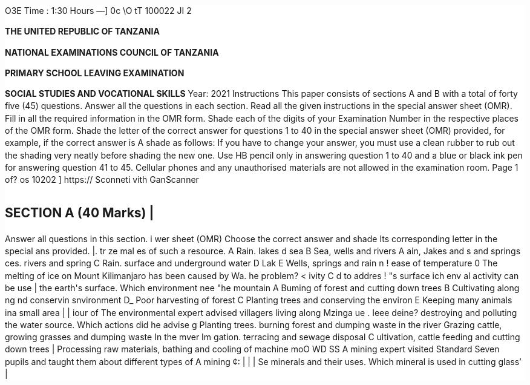 O3E
Time : 1:30 Hours
—]
0c
\O
tT
100022
JI
2

**THE UNITED REPUBLIC OF TANZANIA**

**NATIONAL EXAMINATIONS COUNCIL OF TANZANIA**

**PRIMARY SCHOOL LEAVING EXAMINATION**

**SOCIAL STUDIES AND VOCATIONAL SKILLS**
Year: 2021
Instructions
This paper consists of sections A and B with a total of forty five (45) questions.
Answer all the questions in each section.
Read all the given instructions in the special answer sheet (OMR).
Fill in all the required information in the OMR form.
Shade each of the digits of your Examination Number in the respective places of the OMR
form.
Shade the letter of the correct answer for questions 1 to 40 in the special answer sheet (OMR)
provided, for example, if the correct answer is A shade as follows:
If you have to change your answer, you must use a clean rubber to rub out the shading very neatly before shading the new one.
Use HB pencil only in answering question 1 to 40 and a blue or black ink pen for answering question 41 to 45. Cellular phones and any unauthorised materials are not allowed in the examination room.
Page 1 of? os 10202 ]
https:// Sconneti vith GanScanner

## SECTION A (40 Marks) |
Answer all questions in this section.
i wer sheet (OMR)
Choose the correct answer and shade Its corresponding letter in the special ans provided.
|.
tr ze mal es of such a resource.
   A Rain. lakes d sea B Sea, wells and rivers
   A ain, Jakes and s and springs ces. rivers and spring
   C Rain. surface and underground water D Lak
   E Wells, springs and rain n
! ease of temperature 0
The melting of ice on Mount Kilimanjaro has been caused by Wa. he problem?
< ivity C d to addres !
"s surface ich env al activity can be use |
the earth's surface. Which environment nee "he mountain
   A Buming of forest and cutting down trees B Cultivating along ng nd conservin snvironment D_ Poor harvesting of forest
   C Planting trees and conserving the environ
   E Keeping many animals ina small area
| | iour of
The environmental expert advised villagers living along Mzinga ue . Ieee deine?
destroying and polluting the water source. Which actions did he advise g
Planting trees. burning forest and dumping waste in the river
Grazing cattle, growing grasses and dumping waste In the mver
Im gation. terracing and sewage disposal
   C ultivation, cattle feeding and cutting down trees |
Processing raw materials, bathing and cooling of machine moO WD SS
   A mining expert visited Standard Seven pupils and taught them about different types of
   A mining ¢: | | | Se minerals and their uses. Which mineral is used in cutting glass’ |